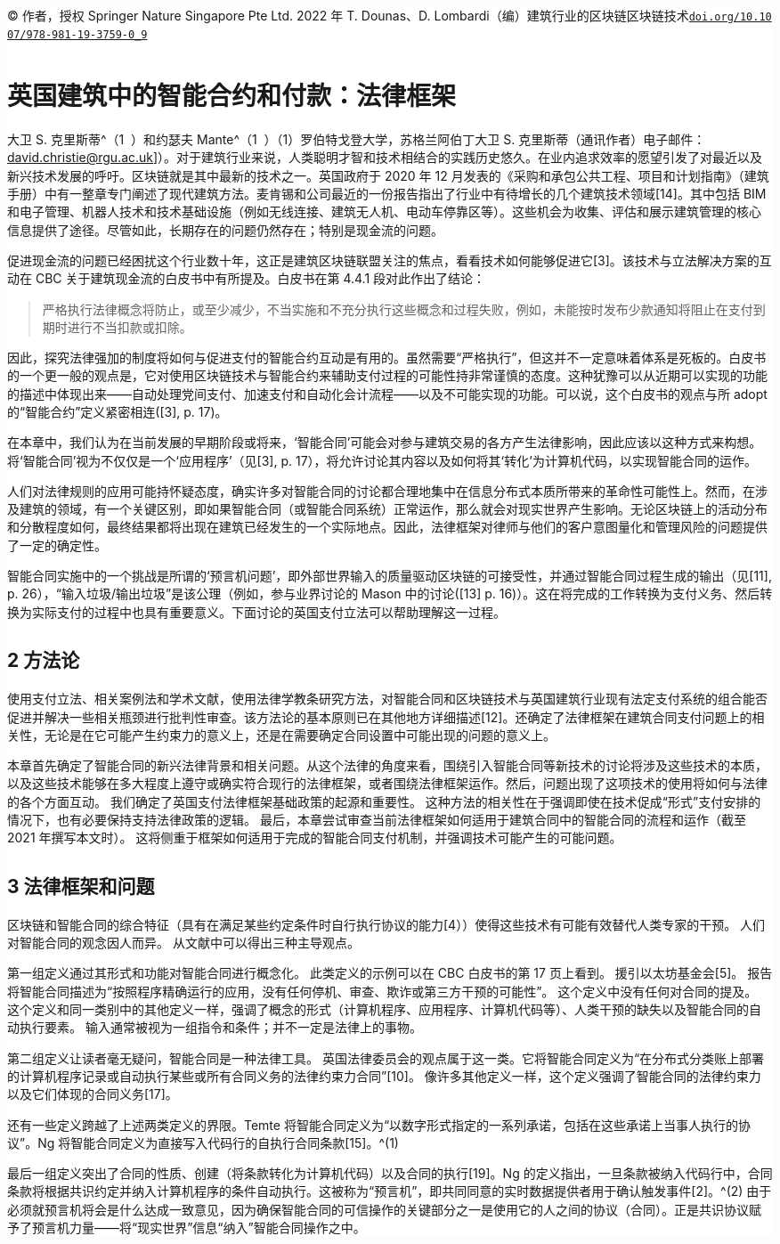 © 作者，授权 Springer Nature Singapore Pte Ltd. 2022 年 T. Dounas、D. Lombardi（编）建筑行业的区块链区块链技术[`doi.org/10.1007/978-981-19-3759-0_9`](https://doi.org/10.1007/978-981-19-3759-0_9)

# 英国建筑中的智能合约和付款：法律框架

大卫 S. 克里斯蒂^（1  ）和约瑟夫 Mante^（1  ）（1）罗伯特戈登大学，苏格兰阿伯丁大卫 S. 克里斯蒂（通讯作者）电子邮件：david.christie@rgu.ac.uk]）。对于建筑行业来说，人类聪明才智和技术相结合的实践历史悠久。在业内追求效率的愿望引发了对最近以及新兴技术发展的呼吁。区块链就是其中最新的技术之一。英国政府于 2020 年 12 月发表的《采购和承包公共工程、项目和计划指南》（建筑手册）中有一整章专门阐述了现代建筑方法。麦肯锡和公司最近的一份报告指出了行业中有待增长的几个建筑技术领域[14]。其中包括 BIM 和电子管理、机器人技术和技术基础设施（例如无线连接、建筑无人机、电动车停靠区等）。这些机会为收集、评估和展示建筑管理的核心信息提供了途径。尽管如此，长期存在的问题仍然存在；特别是现金流的问题。

促进现金流的问题已经困扰这个行业数十年，这正是建筑区块链联盟关注的焦点，看看技术如何能够促进它[3]。该技术与立法解决方案的互动在 CBC 关于建筑现金流的白皮书中有所提及。白皮书在第 4.4.1 段对此作出了结论：

> 严格执行法律概念将防止，或至少减少，不当实施和不充分执行这些概念和过程失败，例如，未能按时发布少款通知将阻止在支付到期时进行不当扣款或扣除。

因此，探究法律强加的制度将如何与促进支付的智能合约互动是有用的。虽然需要“严格执行”，但这并不一定意味着体系是死板的。白皮书的一个更一般的观点是，它对使用区块链技术与智能合约来辅助支付过程的可能性持非常谨慎的态度。这种犹豫可以从近期可以实现的功能的描述中体现出来——自动处理党间支付、加速支付和自动化会计流程——以及不可能实现的功能。可以说，这个白皮书的观点与所 adopt 的“智能合约”定义紧密相连([3], p. 17)。

在本章中，我们认为在当前发展的早期阶段或将来，‘智能合同’可能会对参与建筑交易的各方产生法律影响，因此应该以这种方式来构想。将‘智能合同’视为不仅仅是一个‘应用程序’（见[3], p. 17），将允许讨论其内容以及如何将其‘转化’为计算机代码，以实现智能合同的运作。

人们对法律规则的应用可能持怀疑态度，确实许多对智能合同的讨论都合理地集中在信息分布式本质所带来的革命性可能性上。然而，在涉及建筑的领域，有一个关键区别，即如果智能合同（或智能合同系统）正常运作，那么就会对现实世界产生影响。无论区块链上的活动分布和分散程度如何，最终结果都将出现在建筑已经发生的一个实际地点。因此，法律框架对律师与他们的客户意图量化和管理风险的问题提供了一定的确定性。

智能合同实施中的一个挑战是所谓的‘预言机问题’，即外部世界输入的质量驱动区块链的可接受性，并通过智能合同过程生成的输出（见[11], p. 26），“输入垃圾/输出垃圾”是该公理（例如，参与业界讨论的 Mason 中的讨论([13] p. 16)）。这在将完成的工作转换为支付义务、然后转换为实际支付的过程中也具有重要意义。下面讨论的英国支付立法可以帮助理解这一过程。

## 2 方法论

使用支付立法、相关案例法和学术文献，使用法律学教条研究方法，对智能合同和区块链技术与英国建筑行业现有法定支付系统的组合能否促进并解决一些相关瓶颈进行批判性审查。该方法论的基本原则已在其他地方详细描述[12]。还确定了法律框架在建筑合同支付问题上的相关性，无论是在它可能产生约束力的意义上，还是在需要确定合同设置中可能出现的问题的意义上。

本章首先确定了智能合同的新兴法律背景和相关问题。从这个法律的角度来看，围绕引入智能合同等新技术的讨论将涉及这些技术的本质，以及这些技术能够在多大程度上遵守或确实符合现行的法律框架，或者围绕法律框架运作。然后，问题出现了这项技术的使用将如何与法律的各个方面互动。 我们确定了英国支付法律框架基础政策的起源和重要性。 这种方法的相关性在于强调即使在技术促成“形式”支付安排的情况下，也有必要保持支持法律政策的逻辑。 最后，本章尝试审查当前法律框架如何适用于建筑合同中的智能合同的流程和运作（截至 2021 年撰写本文时）。 这将侧重于框架如何适用于完成的智能合同支付机制，并强调技术可能产生的可能问题。

## 3 法律框架和问题

区块链和智能合同的综合特征（具有在满足某些约定条件时自行执行协议的能力[4））使得这些技术有可能有效替代人类专家的干预。 人们对智能合同的观念因人而异。 从文献中可以得出三种主导观点。

第一组定义通过其形式和功能对智能合同进行概念化。 此类定义的示例可以在 CBC 白皮书的第 17 页上看到。 援引以太坊基金会[5]。 报告将智能合同描述为“按照程序精确运行的应用，没有任何停机、审查、欺诈或第三方干预的可能性”。 这个定义中没有任何对合同的提及。 这个定义和同一类别中的其他定义一样，强调了概念的形式（计算机程序、应用程序、计算机代码等）、人类干预的缺失以及智能合同的自动执行要素。 输入通常被视为一组指令和条件；并不一定是法律上的事物。

第二组定义让读者毫无疑问，智能合同是一种法律工具。 英国法律委员会的观点属于这一类。它将智能合同定义为“在分布式分类账上部署的计算机程序记录或自动执行某些或所有合同义务的法律约束力合同”[10]。 像许多其他定义一样，这个定义强调了智能合同的法律约束力以及它们体现的合同义务[17]。

还有一些定义跨越了上述两类定义的界限。Temte 将智能合同定义为“以数字形式指定的一系列承诺，包括在这些承诺上当事人执行的协议”。Ng 将智能合同定义为直接写入代码行的自执行合同条款[15]。^(1)

最后一组定义突出了合同的性质、创建（将条款转化为计算机代码）以及合同的执行[19]。Ng 的定义指出，一旦条款被纳入代码行中，合同条款将根据共识约定并纳入计算机程序的条件自动执行。这被称为“预言机”，即共同同意的实时数据提供者用于确认触发事件[2]。^(2) 由于必须就预言机将会是什么达成一致意见，因为确保智能合同的可信操作的关键部分之一是使用它的人之间的协议（合同）。正是共识协议赋予了预言机力量——将“现实世界”信息“纳入”智能合同操作之中。
